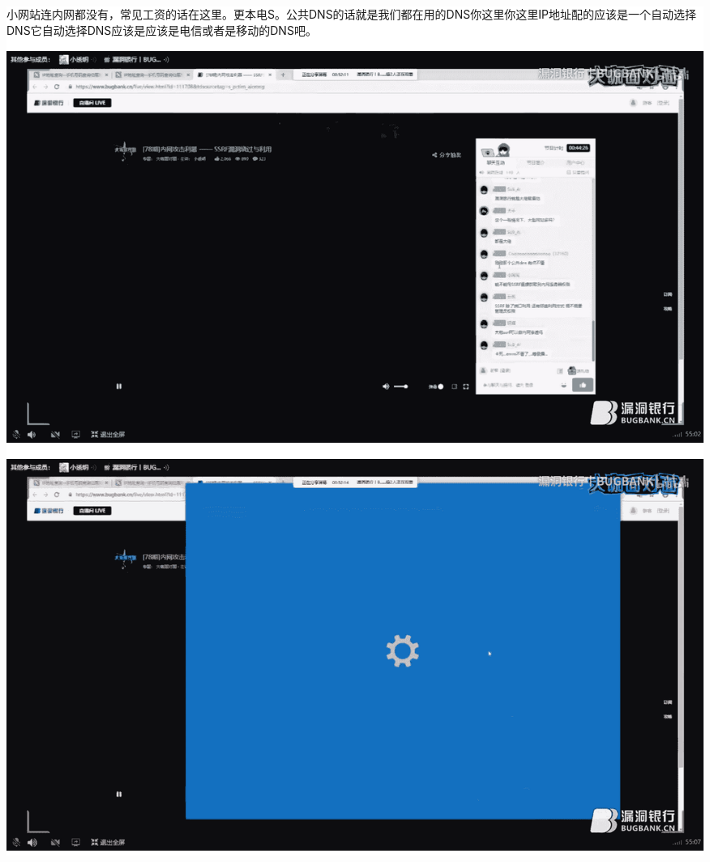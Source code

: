 小网站连内网都没有，常见工资的话在这里。更本电S。公共DNS的话就是我们都在用的DNS你这里你这里IP地址配的应该是一个自动选择DNS它自动选择DNS应该是应该是电信或者是移动的DNS吧。



![](img/37252e390c3331726b1d537ab2d34f1b_27.png)

![](img/37252e390c3331726b1d537ab2d34f1b_28.png)
